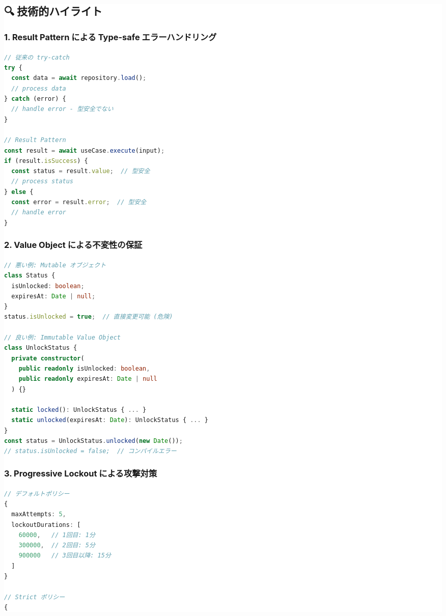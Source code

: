 
## 🔍 技術的ハイライト

### 1. Result Pattern による Type-safe エラーハンドリング

```typescript
// 従来の try-catch
try {
  const data = await repository.load();
  // process data
} catch (error) {
  // handle error - 型安全でない
}

// Result Pattern
const result = await useCase.execute(input);
if (result.isSuccess) {
  const status = result.value;  // 型安全
  // process status
} else {
  const error = result.error;  // 型安全
  // handle error
}
```

### 2. Value Object による不変性の保証

```typescript
// 悪い例: Mutable オブジェクト
class Status {
  isUnlocked: boolean;
  expiresAt: Date | null;
}
status.isUnlocked = true;  // 直接変更可能 (危険)

// 良い例: Immutable Value Object
class UnlockStatus {
  private constructor(
    public readonly isUnlocked: boolean,
    public readonly expiresAt: Date | null
  ) {}

  static locked(): UnlockStatus { ... }
  static unlocked(expiresAt: Date): UnlockStatus { ... }
}
const status = UnlockStatus.unlocked(new Date());
// status.isUnlocked = false;  // コンパイルエラー
```

### 3. Progressive Lockout による攻撃対策

```typescript
// デフォルトポリシー
{
  maxAttempts: 5,
  lockoutDurations: [
    60000,   // 1回目: 1分
    300000,  // 2回目: 5分
    900000   // 3回目以降: 15分
  ]
}

// Strict ポリシー
{
```